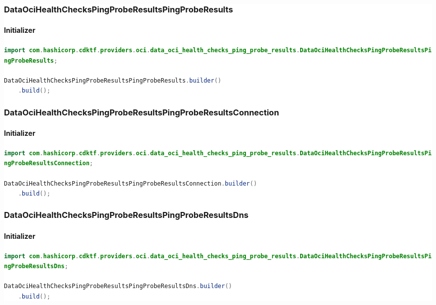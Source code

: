 ### DataOciHealthChecksPingProbeResultsPingProbeResults <a name="DataOciHealthChecksPingProbeResultsPingProbeResults" id="rhizo-co-terraform-provider-oci.dataOciHealthChecksPingProbeResults.DataOciHealthChecksPingProbeResultsPingProbeResults"></a>

#### Initializer <a name="Initializer" id="rhizo-co-terraform-provider-oci.dataOciHealthChecksPingProbeResults.DataOciHealthChecksPingProbeResultsPingProbeResults.Initializer"></a>

```java
import com.hashicorp.cdktf.providers.oci.data_oci_health_checks_ping_probe_results.DataOciHealthChecksPingProbeResultsPingProbeResults;

DataOciHealthChecksPingProbeResultsPingProbeResults.builder()
    .build();
```


### DataOciHealthChecksPingProbeResultsPingProbeResultsConnection <a name="DataOciHealthChecksPingProbeResultsPingProbeResultsConnection" id="rhizo-co-terraform-provider-oci.dataOciHealthChecksPingProbeResults.DataOciHealthChecksPingProbeResultsPingProbeResultsConnection"></a>

#### Initializer <a name="Initializer" id="rhizo-co-terraform-provider-oci.dataOciHealthChecksPingProbeResults.DataOciHealthChecksPingProbeResultsPingProbeResultsConnection.Initializer"></a>

```java
import com.hashicorp.cdktf.providers.oci.data_oci_health_checks_ping_probe_results.DataOciHealthChecksPingProbeResultsPingProbeResultsConnection;

DataOciHealthChecksPingProbeResultsPingProbeResultsConnection.builder()
    .build();
```


### DataOciHealthChecksPingProbeResultsPingProbeResultsDns <a name="DataOciHealthChecksPingProbeResultsPingProbeResultsDns" id="rhizo-co-terraform-provider-oci.dataOciHealthChecksPingProbeResults.DataOciHealthChecksPingProbeResultsPingProbeResultsDns"></a>

#### Initializer <a name="Initializer" id="rhizo-co-terraform-provider-oci.dataOciHealthChecksPingProbeResults.DataOciHealthChecksPingProbeResultsPingProbeResultsDns.Initializer"></a>

```java
import com.hashicorp.cdktf.providers.oci.data_oci_health_checks_ping_probe_results.DataOciHealthChecksPingProbeResultsPingProbeResultsDns;

DataOciHealthChecksPingProbeResultsPingProbeResultsDns.builder()
    .build();
```
